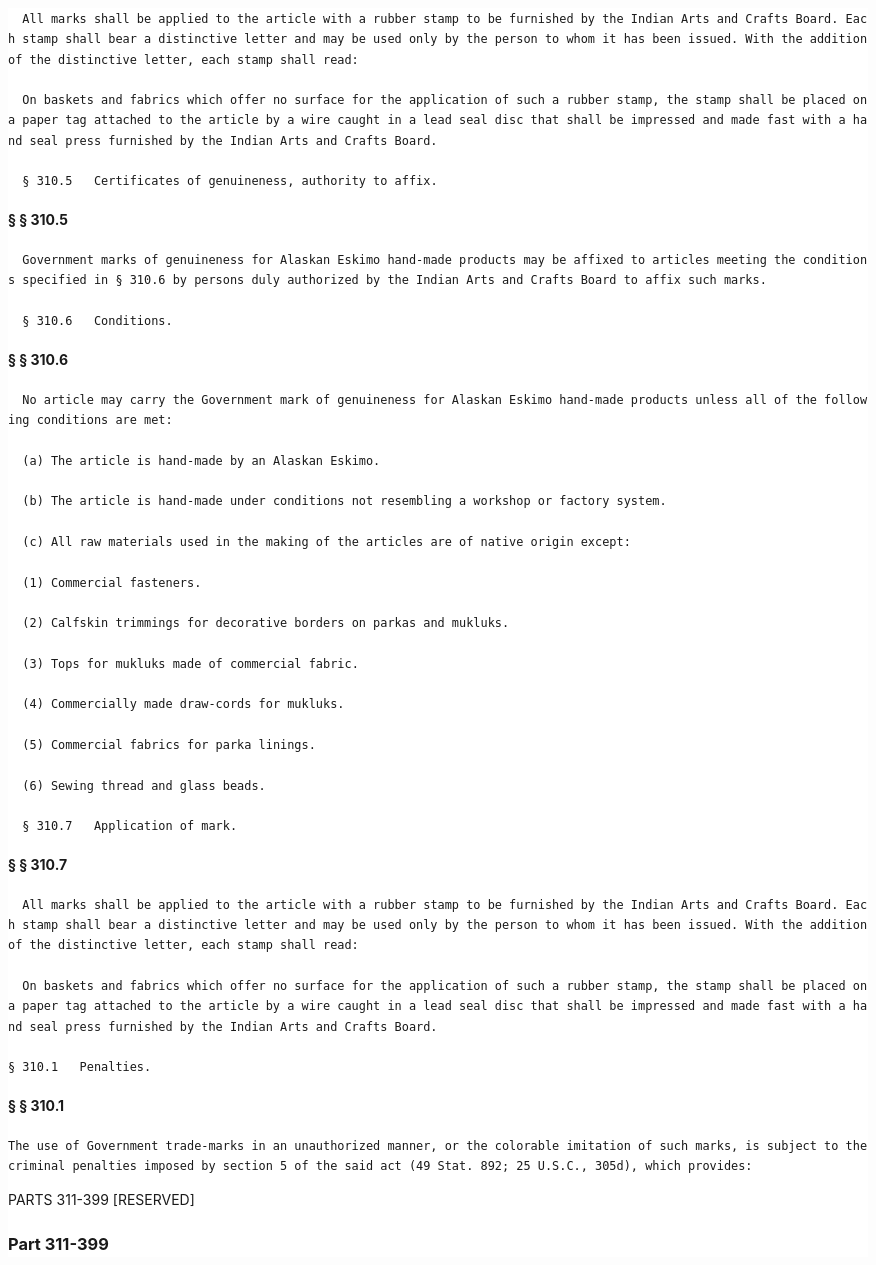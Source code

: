       All marks shall be applied to the article with a rubber stamp to be furnished by the Indian Arts and Crafts Board. Each stamp shall bear a distinctive letter and may be used only by the person to whom it has been issued. With the addition of the distinctive letter, each stamp shall read:

      On baskets and fabrics which offer no surface for the application of such a rubber stamp, the stamp shall be placed on a paper tag attached to the article by a wire caught in a lead seal disc that shall be impressed and made fast with a hand seal press furnished by the Indian Arts and Crafts Board.

      § 310.5   Certificates of genuineness, authority to affix.

#### § § 310.5

      Government marks of genuineness for Alaskan Eskimo hand-made products may be affixed to articles meeting the conditions specified in § 310.6 by persons duly authorized by the Indian Arts and Crafts Board to affix such marks.

      § 310.6   Conditions.

#### § § 310.6

      No article may carry the Government mark of genuineness for Alaskan Eskimo hand-made products unless all of the following conditions are met:

      (a) The article is hand-made by an Alaskan Eskimo.

      (b) The article is hand-made under conditions not resembling a workshop or factory system.

      (c) All raw materials used in the making of the articles are of native origin except:

      (1) Commercial fasteners.

      (2) Calfskin trimmings for decorative borders on parkas and mukluks.

      (3) Tops for mukluks made of commercial fabric.

      (4) Commercially made draw-cords for mukluks.

      (5) Commercial fabrics for parka linings.

      (6) Sewing thread and glass beads.

      § 310.7   Application of mark.

#### § § 310.7

      All marks shall be applied to the article with a rubber stamp to be furnished by the Indian Arts and Crafts Board. Each stamp shall bear a distinctive letter and may be used only by the person to whom it has been issued. With the addition of the distinctive letter, each stamp shall read:

      On baskets and fabrics which offer no surface for the application of such a rubber stamp, the stamp shall be placed on a paper tag attached to the article by a wire caught in a lead seal disc that shall be impressed and made fast with a hand seal press furnished by the Indian Arts and Crafts Board.

    § 310.1   Penalties.

#### § § 310.1

    The use of Government trade-marks in an unauthorized manner, or the colorable imitation of such marks, is subject to the criminal penalties imposed by section 5 of the said act (49 Stat. 892; 25 U.S.C., 305d), which provides:

  PARTS 311-399 [RESERVED]

### Part 311-399

